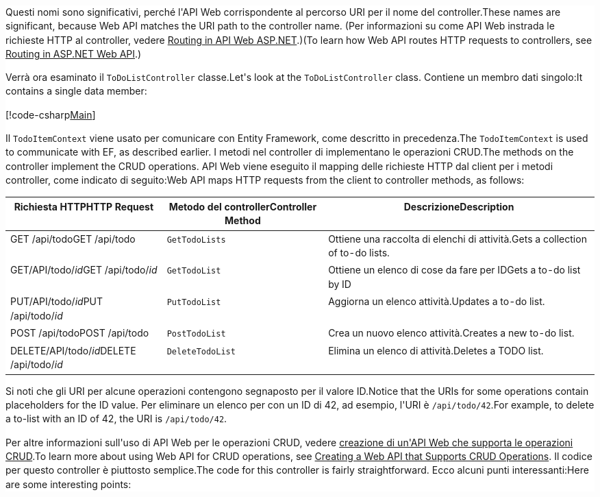 <span data-ttu-id="6de7e-198">Questi nomi sono significativi, perché l'API Web corrispondente al percorso URI per il nome del controller.</span><span class="sxs-lookup"><span data-stu-id="6de7e-198">These names are significant, because Web API matches the URI path to the controller name.</span></span> <span data-ttu-id="6de7e-199">(Per informazioni su come API Web instrada le richieste HTTP al controller, vedere [Routing in API Web ASP.NET](../../../web-api/overview/web-api-routing-and-actions/routing-in-aspnet-web-api.md).)</span><span class="sxs-lookup"><span data-stu-id="6de7e-199">(To learn how Web API routes HTTP requests to controllers, see [Routing in ASP.NET Web API](../../../web-api/overview/web-api-routing-and-actions/routing-in-aspnet-web-api.md).)</span></span>

<span data-ttu-id="6de7e-200">Verrà ora esaminato il `ToDoListController` classe.</span><span class="sxs-lookup"><span data-stu-id="6de7e-200">Let's look at the `ToDoListController` class.</span></span> <span data-ttu-id="6de7e-201">Contiene un membro dati singolo:</span><span class="sxs-lookup"><span data-stu-id="6de7e-201">It contains a single data member:</span></span>

[!code-csharp[Main](knockoutjs-template/samples/sample3.cs)]

<span data-ttu-id="6de7e-202">Il `TodoItemContext` viene usato per comunicare con Entity Framework, come descritto in precedenza.</span><span class="sxs-lookup"><span data-stu-id="6de7e-202">The `TodoItemContext` is used to communicate with EF, as described earlier.</span></span> <span data-ttu-id="6de7e-203">I metodi nel controller di implementano le operazioni CRUD.</span><span class="sxs-lookup"><span data-stu-id="6de7e-203">The methods on the controller implement the CRUD operations.</span></span> <span data-ttu-id="6de7e-204">API Web viene eseguito il mapping delle richieste HTTP dal client per i metodi controller, come indicato di seguito:</span><span class="sxs-lookup"><span data-stu-id="6de7e-204">Web API maps HTTP requests from the client to controller methods, as follows:</span></span>

| <span data-ttu-id="6de7e-205">Richiesta HTTP</span><span class="sxs-lookup"><span data-stu-id="6de7e-205">HTTP Request</span></span> | <span data-ttu-id="6de7e-206">Metodo del controller</span><span class="sxs-lookup"><span data-stu-id="6de7e-206">Controller Method</span></span> | <span data-ttu-id="6de7e-207">Descrizione</span><span class="sxs-lookup"><span data-stu-id="6de7e-207">Description</span></span> |
| --- | --- | --- |
| <span data-ttu-id="6de7e-208">GET /api/todo</span><span class="sxs-lookup"><span data-stu-id="6de7e-208">GET /api/todo</span></span> | `GetTodoLists` | <span data-ttu-id="6de7e-209">Ottiene una raccolta di elenchi di attività.</span><span class="sxs-lookup"><span data-stu-id="6de7e-209">Gets a collection of to-do lists.</span></span> |
| <span data-ttu-id="6de7e-210">GET/API/todo/*id*</span><span class="sxs-lookup"><span data-stu-id="6de7e-210">GET /api/todo/*id*</span></span> | `GetTodoList` | <span data-ttu-id="6de7e-211">Ottiene un elenco di cose da fare per ID</span><span class="sxs-lookup"><span data-stu-id="6de7e-211">Gets a to-do list by ID</span></span> |
| <span data-ttu-id="6de7e-212">PUT/API/todo/*id*</span><span class="sxs-lookup"><span data-stu-id="6de7e-212">PUT /api/todo/*id*</span></span> | `PutTodoList` | <span data-ttu-id="6de7e-213">Aggiorna un elenco attività.</span><span class="sxs-lookup"><span data-stu-id="6de7e-213">Updates a to-do list.</span></span> |
| <span data-ttu-id="6de7e-214">POST /api/todo</span><span class="sxs-lookup"><span data-stu-id="6de7e-214">POST /api/todo</span></span> | `PostTodoList` | <span data-ttu-id="6de7e-215">Crea un nuovo elenco attività.</span><span class="sxs-lookup"><span data-stu-id="6de7e-215">Creates a new to-do list.</span></span> |
| <span data-ttu-id="6de7e-216">DELETE/API/todo/*id*</span><span class="sxs-lookup"><span data-stu-id="6de7e-216">DELETE /api/todo/*id*</span></span> | `DeleteTodoList` | <span data-ttu-id="6de7e-217">Elimina un elenco di attività.</span><span class="sxs-lookup"><span data-stu-id="6de7e-217">Deletes a TODO list.</span></span> |

<span data-ttu-id="6de7e-218">Si noti che gli URI per alcune operazioni contengono segnaposto per il valore ID.</span><span class="sxs-lookup"><span data-stu-id="6de7e-218">Notice that the URIs for some operations contain placeholders for the ID value.</span></span> <span data-ttu-id="6de7e-219">Per eliminare un elenco per con un ID di 42, ad esempio, l'URI è `/api/todo/42`.</span><span class="sxs-lookup"><span data-stu-id="6de7e-219">For example, to delete a to-list with an ID of 42, the URI is `/api/todo/42`.</span></span>

<span data-ttu-id="6de7e-220">Per altre informazioni sull'uso di API Web per le operazioni CRUD, vedere [creazione di un'API Web che supporta le operazioni CRUD](../../../web-api/overview/older-versions/creating-a-web-api-that-supports-crud-operations.md).</span><span class="sxs-lookup"><span data-stu-id="6de7e-220">To learn more about using Web API for CRUD operations, see [Creating a Web API that Supports CRUD Operations](../../../web-api/overview/older-versions/creating-a-web-api-that-supports-crud-operations.md).</span></span> <span data-ttu-id="6de7e-221">Il codice per questo controller è piuttosto semplice.</span><span class="sxs-lookup"><span data-stu-id="6de7e-221">The code for this controller is fairly straightforward.</span></span> <span data-ttu-id="6de7e-222">Ecco alcuni punti interessanti:</span><span class="sxs-lookup"><span data-stu-id="6de7e-222">Here are some interesting points:</span></span>
